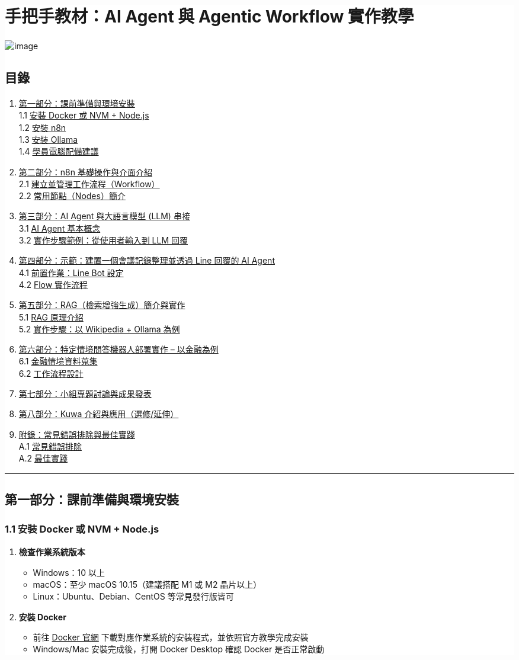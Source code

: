 # 手把手教材：AI Agent 與 Agentic Workflow 實作教學
![image](https://github.com/user-attachments/assets/918b8d95-135e-480d-ae12-ed85159ca818)

## 目錄
1. [第一部分：課前準備與環境安裝](#第一部分課前準備與環境安裝)  
   1.1 [安裝 Docker 或 NVM + Node.js](#11-安裝-docker-或-nvm--nodejs)  
   1.2 [安裝 n8n](#12-安裝-n8n)  
   1.3 [安裝 Ollama](#13-安裝-ollama)  
   1.4 [學員電腦配備建議](#14-學員電腦配備建議)

2. [第二部分：n8n 基礎操作與介面介紹](#第二部分n8n-基礎操作與介面介紹)  
   2.1 [建立並管理工作流程（Workflow）](#21-建立並管理工作流程workflow)  
   2.2 [常用節點（Nodes）簡介](#22-常用節點nodes簡介)

3. [第三部分：AI Agent 與大語言模型 (LLM) 串接](#第三部分ai-agent-與大語言模型-llm-串接)  
   3.1 [AI Agent 基本概念](#31-ai-agent-基本概念)  
   3.2 [實作步驟範例：從使用者輸入到 LLM 回覆](#32-實作步驟範例從使用者輸入到-llm-回覆)

4. [第四部分：示範：建置一個會議記錄整理並透過 Line 回覆的 AI Agent](#第四部分示範建置一個會議記錄整理並透過-line-回覆的-ai-agent)  
   4.1 [前置作業：Line Bot 設定](#41-前置作業line-bot-設定)  
   4.2 [Flow 實作流程](#42-flow-實作流程)

5. [第五部分：RAG（檢索增強生成）簡介與實作](#第五部分rag檢索增強生成簡介與實作)  
   5.1 [RAG 原理介紹](#51-rag-原理介紹)  
   5.2 [實作步驟：以 Wikipedia + Ollama 為例](#52-實作步驟以-wikipedia--ollama-為例)

6. [第六部分：特定情境問答機器人部署實作 – 以金融為例](#第六部分特定情境問答機器人部署實作--以金融為例)  
   6.1 [金融情境資料蒐集](#61-金融情境資料蒐集)  
   6.2 [工作流程設計](#62-工作流程設計)

7. [第七部分：小組專題討論與成果發表](#第七部分小組專題討論與成果發表)

8. [第八部分：Kuwa 介紹與應用（選修/延伸）](#第八部分kuwa-介紹與應用選修延伸)

9. [附錄：常見錯誤排除與最佳實踐](#附錄常見錯誤排除與最佳實踐)  
   A.1 [常見錯誤排除](#a1-常見錯誤排除)  
   A.2 [最佳實踐](#a2-最佳實踐)

---

## 第一部分：課前準備與環境安裝

### 1.1 安裝 Docker 或 NVM + Node.js

1. **檢查作業系統版本**  
   - Windows：10 以上  
   - macOS：至少 macOS 10.15（建議搭配 M1 或 M2 晶片以上）  
   - Linux：Ubuntu、Debian、CentOS 等常見發行版皆可

2. **安裝 Docker**  
   - 前往 [Docker 官網](https://docs.docker.com/get-docker/) 下載對應作業系統的安裝程式，並依照官方教學完成安裝  
   - Windows/Mac 安裝完成後，打開 Docker Desktop 確認 Docker 是否正常啟動

